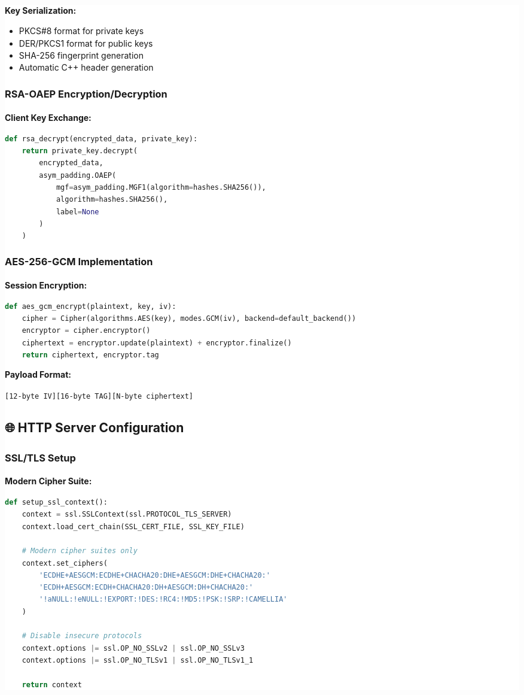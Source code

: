 **Key Serialization:**
- PKCS#8 format for private keys
- DER/PKCS1 format for public keys
- SHA-256 fingerprint generation
- Automatic C++ header generation

### RSA-OAEP Encryption/Decryption

**Client Key Exchange:**
```python
def rsa_decrypt(encrypted_data, private_key):
    return private_key.decrypt(
        encrypted_data,
        asym_padding.OAEP(
            mgf=asym_padding.MGF1(algorithm=hashes.SHA256()),
            algorithm=hashes.SHA256(),
            label=None
        )
    )
```

### AES-256-GCM Implementation

**Session Encryption:**
```python
def aes_gcm_encrypt(plaintext, key, iv):
    cipher = Cipher(algorithms.AES(key), modes.GCM(iv), backend=default_backend())
    encryptor = cipher.encryptor()
    ciphertext = encryptor.update(plaintext) + encryptor.finalize()
    return ciphertext, encryptor.tag
```

**Payload Format:**
```
[12-byte IV][16-byte TAG][N-byte ciphertext]
```

## 🌐 HTTP Server Configuration

### SSL/TLS Setup

**Modern Cipher Suite:**
```python
def setup_ssl_context():
    context = ssl.SSLContext(ssl.PROTOCOL_TLS_SERVER)
    context.load_cert_chain(SSL_CERT_FILE, SSL_KEY_FILE)
    
    # Modern cipher suites only
    context.set_ciphers(
        'ECDHE+AESGCM:ECDHE+CHACHA20:DHE+AESGCM:DHE+CHACHA20:'
        'ECDH+AESGCM:ECDH+CHACHA20:DH+AESGCM:DH+CHACHA20:'
        '!aNULL:!eNULL:!EXPORT:!DES:!RC4:!MD5:!PSK:!SRP:!CAMELLIA'
    )
    
    # Disable insecure protocols
    context.options |= ssl.OP_NO_SSLv2 | ssl.OP_NO_SSLv3 
    context.options |= ssl.OP_NO_TLSv1 | ssl.OP_NO_TLSv1_1
    
    return context
```
